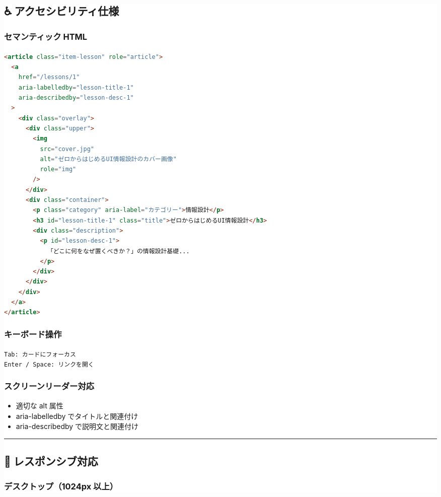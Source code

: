
## ♿ アクセシビリティ仕様

### セマンティック HTML

```html
<article class="item-lesson" role="article">
  <a
    href="/lessons/1"
    aria-labelledby="lesson-title-1"
    aria-describedby="lesson-desc-1"
  >
    <div class="overlay">
      <div class="upper">
        <img
          src="cover.jpg"
          alt="ゼロからはじめるUI情報設計のカバー画像"
          role="img"
        />
      </div>
      <div class="container">
        <p class="category" aria-label="カテゴリー">情報設計</p>
        <h3 id="lesson-title-1" class="title">ゼロからはじめるUI情報設計</h3>
        <div class="description">
          <p id="lesson-desc-1">
            「どこに何をなぜ置くべきか？」の情報設計基礎...
          </p>
        </div>
      </div>
    </div>
  </a>
</article>
```

### キーボード操作

```
Tab: カードにフォーカス
Enter / Space: リンクを開く
```

### スクリーンリーダー対応

- 適切な alt 属性
- aria-labelledby でタイトルと関連付け
- aria-describedby で説明文と関連付け

---

## 📱 レスポンシブ対応

### デスクトップ（1024px 以上）

